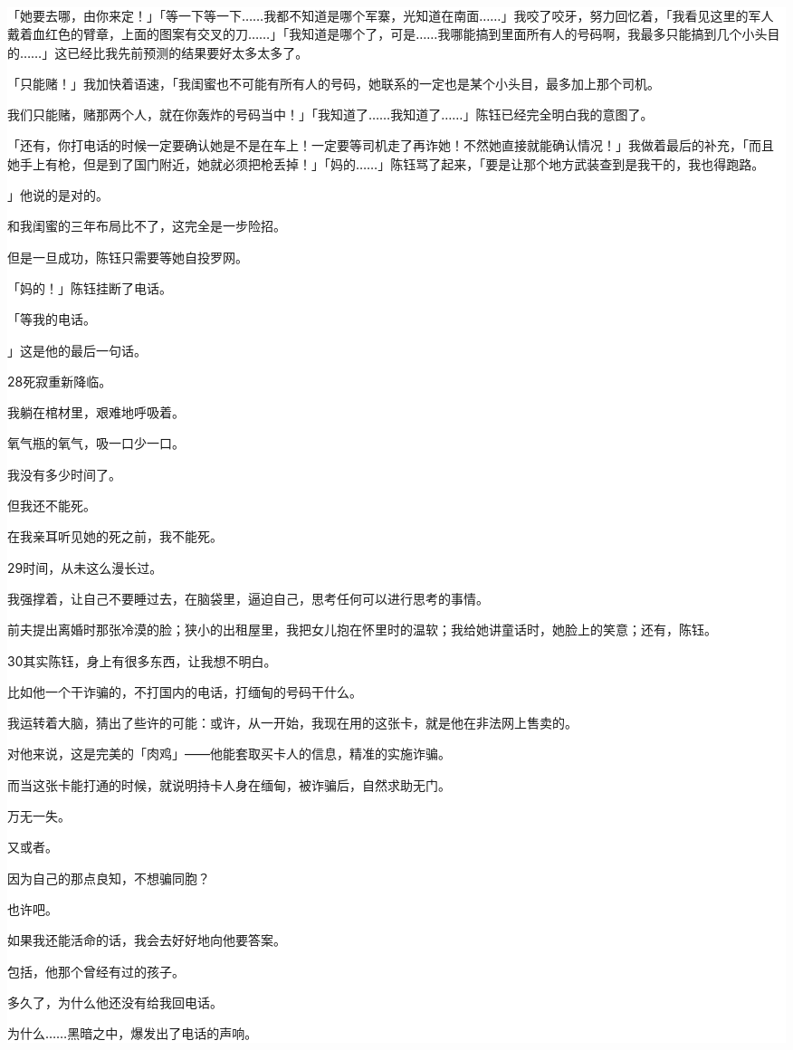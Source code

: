 「她要去哪，由你来定！」「等一下等一下……我都不知道是哪个军寨，光知道在南面……」我咬了咬牙，努力回忆着，「我看见这里的军人戴着血红色的臂章，上面的图案有交叉的刀……」「我知道是哪个了，可是……我哪能搞到里面所有人的号码啊，我最多只能搞到几个小头目的……」这已经比我先前预测的结果要好太多太多了。

「只能赌！」我加快着语速，「我闺蜜也不可能有所有人的号码，她联系的一定也是某个小头目，最多加上那个司机。

我们只能赌，赌那两个人，就在你轰炸的号码当中！」「我知道了……我知道了……」陈钰已经完全明白我的意图了。

「还有，你打电话的时候一定要确认她是不是在车上！一定要等司机走了再诈她！不然她直接就能确认情况！」我做着最后的补充，「而且她手上有枪，但是到了国门附近，她就必须把枪丢掉！」「妈的……」陈钰骂了起来，「要是让那个地方武装查到是我干的，我也得跑路。

」他说的是对的。

和我闺蜜的三年布局比不了，这完全是一步险招。

但是一旦成功，陈钰只需要等她自投罗网。

「妈的！」陈钰挂断了电话。

「等我的电话。

」这是他的最后一句话。

28死寂重新降临。

我躺在棺材里，艰难地呼吸着。

氧气瓶的氧气，吸一口少一口。

我没有多少时间了。

但我还不能死。

在我亲耳听见她的死之前，我不能死。

29时间，从未这么漫长过。

我强撑着，让自己不要睡过去，在脑袋里，逼迫自己，思考任何可以进行思考的事情。

前夫提出离婚时那张冷漠的脸；狭小的出租屋里，我把女儿抱在怀里时的温软；我给她讲童话时，她脸上的笑意；还有，陈钰。

30其实陈钰，身上有很多东西，让我想不明白。

比如他一个干诈骗的，不打国内的电话，打缅甸的号码干什么。

我运转着大脑，猜出了些许的可能：或许，从一开始，我现在用的这张卡，就是他在非法网上售卖的。

对他来说，这是完美的「肉鸡」——他能套取买卡人的信息，精准的实施诈骗。

而当这张卡能打通的时候，就说明持卡人身在缅甸，被诈骗后，自然求助无门。

万无一失。

又或者。

因为自己的那点良知，不想骗同胞？

也许吧。

如果我还能活命的话，我会去好好地向他要答案。

包括，他那个曾经有过的孩子。

多久了，为什么他还没有给我回电话。

为什么……黑暗之中，爆发出了电话的声响。
